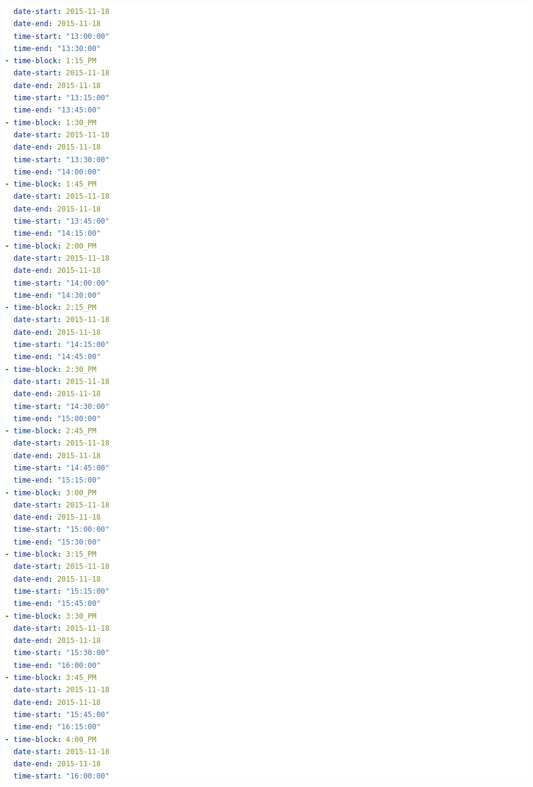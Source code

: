 ```yaml
  date-start: 2015-11-18
  date-end: 2015-11-18
  time-start: "13:00:00"
  time-end: "13:30:00"
- time-block: 1:15_PM
  date-start: 2015-11-18
  date-end: 2015-11-18
  time-start: "13:15:00"
  time-end: "13:45:00"
- time-block: 1:30_PM
  date-start: 2015-11-18
  date-end: 2015-11-18
  time-start: "13:30:00"
  time-end: "14:00:00"
- time-block: 1:45_PM
  date-start: 2015-11-18
  date-end: 2015-11-18
  time-start: "13:45:00"
  time-end: "14:15:00"
- time-block: 2:00_PM
  date-start: 2015-11-18
  date-end: 2015-11-18
  time-start: "14:00:00"
  time-end: "14:30:00"
- time-block: 2:15_PM
  date-start: 2015-11-18
  date-end: 2015-11-18
  time-start: "14:15:00"
  time-end: "14:45:00"
- time-block: 2:30_PM
  date-start: 2015-11-18
  date-end: 2015-11-18
  time-start: "14:30:00"
  time-end: "15:00:00"
- time-block: 2:45_PM
  date-start: 2015-11-18
  date-end: 2015-11-18
  time-start: "14:45:00"
  time-end: "15:15:00"
- time-block: 3:00_PM
  date-start: 2015-11-18
  date-end: 2015-11-18
  time-start: "15:00:00"
  time-end: "15:30:00"
- time-block: 3:15_PM
  date-start: 2015-11-18
  date-end: 2015-11-18
  time-start: "15:15:00"
  time-end: "15:45:00"
- time-block: 3:30_PM
  date-start: 2015-11-18
  date-end: 2015-11-18
  time-start: "15:30:00"
  time-end: "16:00:00"
- time-block: 3:45_PM
  date-start: 2015-11-18
  date-end: 2015-11-18
  time-start: "15:45:00"
  time-end: "16:15:00"
- time-block: 4:00_PM
  date-start: 2015-11-18
  date-end: 2015-11-18
  time-start: "16:00:00"
```